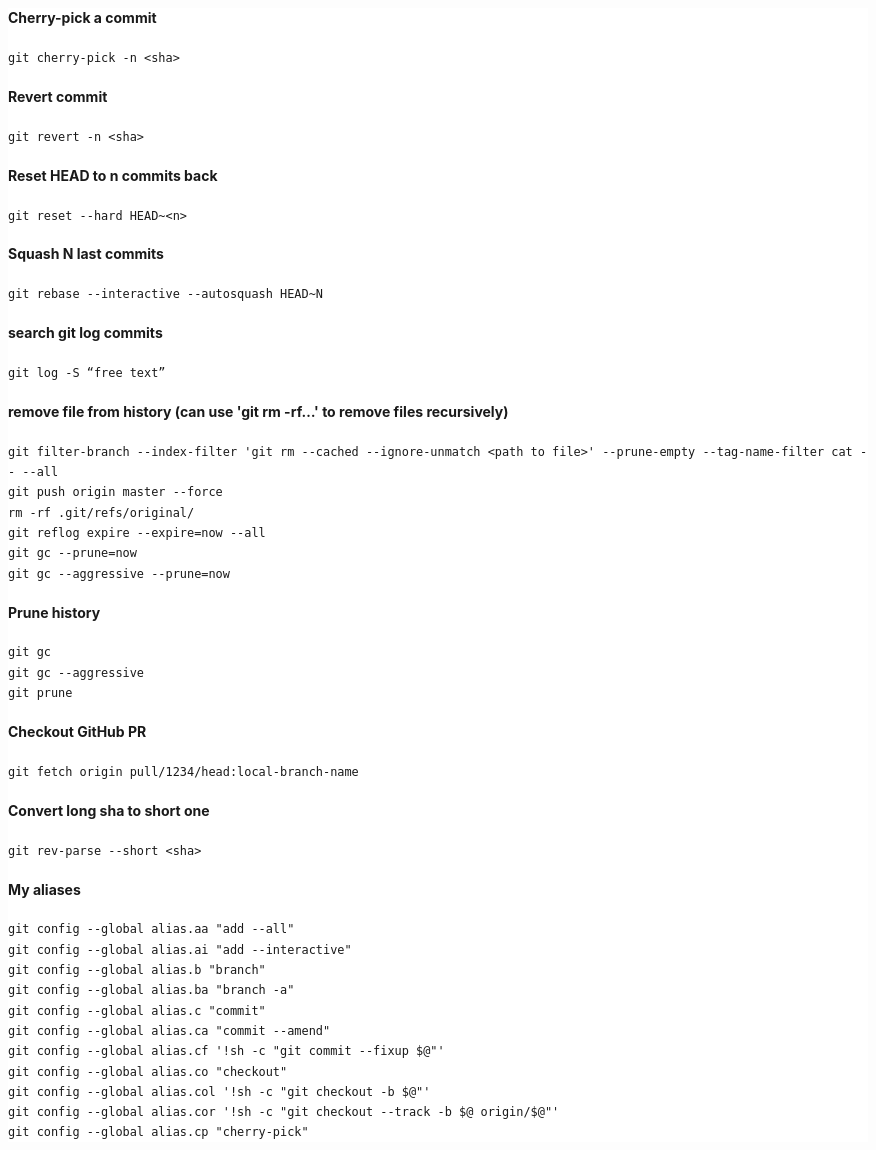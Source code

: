 #### Cherry-pick a commit
```shell
git cherry-pick -n <sha>
```

#### Revert commit
```shell
git revert -n <sha>
```

#### Reset HEAD to n commits back
```shell
git reset --hard HEAD~<n>
```

#### Squash N last commits
```shell
git rebase --interactive --autosquash HEAD~N
```

#### search git log commits
```shell
git log -S “free text”
```

#### remove file from history (can use 'git rm -rf…' to remove files recursively)
```shell
git filter-branch --index-filter 'git rm --cached --ignore-unmatch <path to file>' --prune-empty --tag-name-filter cat -- --all
git push origin master --force
rm -rf .git/refs/original/
git reflog expire --expire=now --all
git gc --prune=now
git gc --aggressive --prune=now
```

#### Prune history
```shell
git gc
git gc --aggressive
git prune
```

#### Checkout GitHub PR
```shell
git fetch origin pull/1234/head:local-branch-name
```

#### Convert long sha to short one
```shell
git rev-parse --short <sha>
```

#### My aliases
```shell
git config --global alias.aa "add --all"
git config --global alias.ai "add --interactive"
git config --global alias.b "branch"
git config --global alias.ba "branch -a"
git config --global alias.c "commit"
git config --global alias.ca "commit --amend"
git config --global alias.cf '!sh -c "git commit --fixup $@"'
git config --global alias.co "checkout"
git config --global alias.col '!sh -c "git checkout -b $@"'
git config --global alias.cor '!sh -c "git checkout --track -b $@ origin/$@"'
git config --global alias.cp "cherry-pick"
```